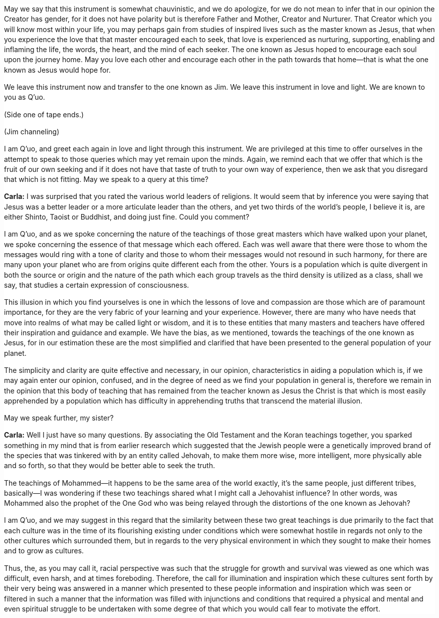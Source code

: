 <p>May we say that this instrument is somewhat chauvinistic, and we do apologize, for we do not mean to infer that in our opinion the Creator has gender, for it does not have polarity but is therefore Father and Mother, Creator and Nurturer. That Creator which you will know most within your life, you may perhaps gain from studies of inspired lives such as the master known as Jesus, that when you experience the love that that master encouraged each to seek, that love is experienced as nurturing, supporting, enabling and inflaming the life, the words, the heart, and the mind of each seeker. The one known as Jesus hoped to encourage each soul upon the journey home. May you love each other and encourage each other in the path towards that home—that is what the one known as Jesus would hope for.</p>
<p>We leave this instrument now and transfer to the one known as Jim. We leave this instrument in love and light. We are known to you as Q’uo.</p>
<p class="comment">(Side one of tape ends.)</p>
<p class="channel-type">(Jim channeling)</p>
<p>I am Q’uo, and greet each again in love and light through this instrument. We are privileged at this time to offer ourselves in the attempt to speak to those queries which may yet remain upon the minds. Again, we remind each that we offer that which is the fruit of our own seeking and if it does not have that taste of truth to your own way of experience, then we ask that you disregard that which is not fitting. May we speak to a query at this time?</p>
<p><strong>Carla:</strong> I was surprised that you rated the various world leaders of religions. It would seem that by inference you were saying that Jesus was a better leader or a more articulate leader than the others, and yet two thirds of the world’s people, I believe it is, are either Shinto, Taoist or Buddhist, and doing just fine. Could you comment?</p>
<p>I am Q’uo, and as we spoke concerning the nature of the teachings of those great masters which have walked upon your planet, we spoke concerning the essence of that message which each offered. Each was well aware that there were those to whom the messages would ring with a tone of clarity and those to whom their messages would not resound in such harmony, for there are many upon your planet who are from origins quite different each from the other. Yours is a population which is quite divergent in both the source or origin and the nature of the path which each group travels as the third density is utilized as a class, shall we say, that studies a certain expression of consciousness.</p>
<p>This illusion in which you find yourselves is one in which the lessons of love and compassion are those which are of paramount importance, for they are the very fabric of your learning and your experience. However, there are many who have needs that move into realms of what may be called light or wisdom, and it is to these entities that many masters and teachers have offered their inspiration and guidance and example. We have the bias, as we mentioned, towards the teachings of the one known as Jesus, for in our estimation these are the most simplified and clarified that have been presented to the general population of your planet.</p>
<p>The simplicity and clarity are quite effective and necessary, in our opinion, characteristics in aiding a population which is, if we may again enter our opinion, confused, and in the degree of need as we find your population in general is, therefore we remain in the opinion that this body of teaching that has remained from the teacher known as Jesus the Christ is that which is most easily apprehended by a population which has difficulty in apprehending truths that transcend the material illusion.</p>
<p>May we speak further, my sister?</p>
<p><strong>Carla:</strong> Well I just have so many questions. By associating the Old Testament and the Koran teachings together, you sparked something in my mind that is from earlier research which suggested that the Jewish people were a genetically improved brand of the species that was tinkered with by an entity called Jehovah, to make them more wise, more intelligent, more physically able and so forth, so that they would be better able to seek the truth.</p>
<p>The teachings of Mohammed—it happens to be the same area of the world exactly, it’s the same people, just different tribes, basically—I was wondering if these two teachings shared what I might call a Jehovahist influence? In other words, was Mohammed also the prophet of the One God who was being relayed through the distortions of the one known as Jehovah?</p>
<p>I am Q’uo, and we may suggest in this regard that the similarity between these two great teachings is due primarily to the fact that each culture was in the time of its flourishing existing under conditions which were somewhat hostile in regards not only to the other cultures which surrounded them, but in regards to the very physical environment in which they sought to make their homes and to grow as cultures.</p>
<p>Thus, the, as you may call it, racial perspective was such that the struggle for growth and survival was viewed as one which was difficult, even harsh, and at times foreboding. Therefore, the call for illumination and inspiration which these cultures sent forth by their very being was answered in a manner which presented to these people information and inspiration which was seen or filtered in such a manner that the information was filled with injunctions and conditions that required a physical and mental and even spiritual struggle to be undertaken with some degree of that which you would call fear to motivate the effort.</p>